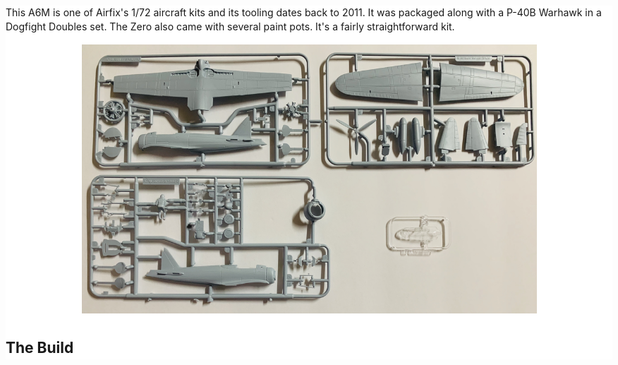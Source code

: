 This A6M is one of Airfix's 1/72 aircraft kits and its tooling dates back to 2011. It was packaged along with a P-40B Warhawk in a Dogfight Doubles set. The Zero also came with several paint pots. It's a fairly straightforward kit.

<p align="center"><img src="a6m/3.jpeg" alt="image" width="75%" height="75%" class="center"></p>

## The Build
